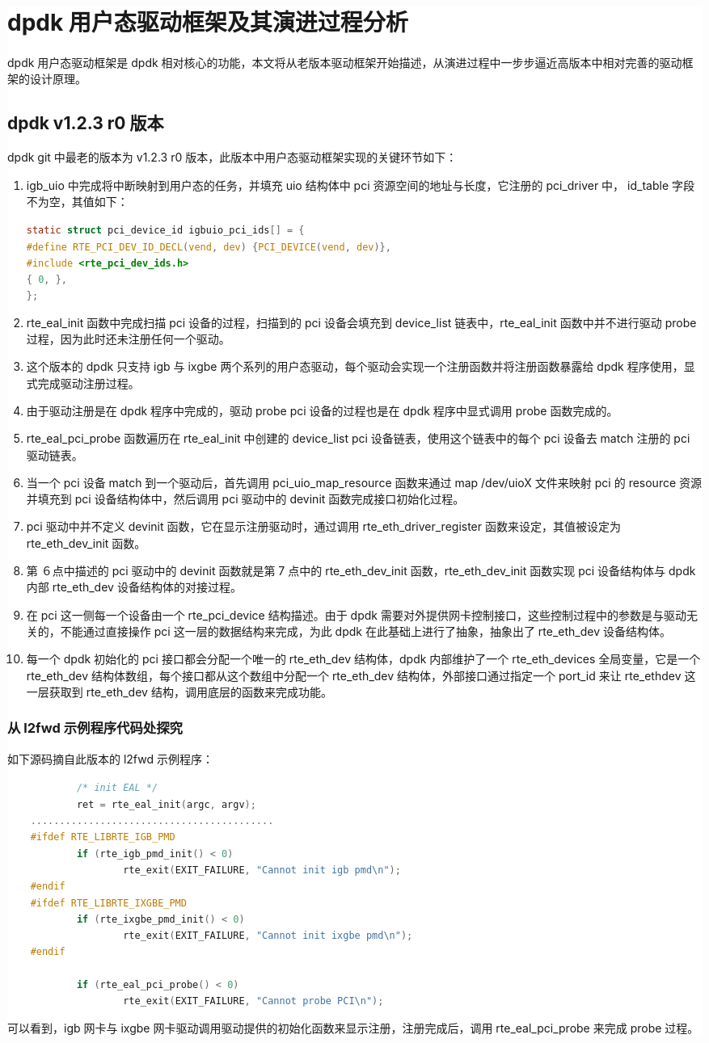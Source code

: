 # dpdk 用户态驱动框架及其演进过程分析
dpdk 用户态驱动框架是 dpdk 相对核心的功能，本文将从老版本驱动框架开始描述，从演进过程中一步步逼近高版本中相对完善的驱动框架的设计原理。
## dpdk v1.2.3 r0 版本
dpdk git 中最老的版本为 v1.2.3 r0 版本，此版本中用户态驱动框架实现的关键环节如下：

1. igb_uio 中完成将中断映射到用户态的任务，并填充 uio 结构体中 pci 资源空间的地址与长度，它注册的 pci_driver 中， id_table 字段不为空，其值如下：

	```c
	static struct pci_device_id igbuio_pci_ids[] = {
	#define RTE_PCI_DEV_ID_DECL(vend, dev) {PCI_DEVICE(vend, dev)},
	#include <rte_pci_dev_ids.h>
	{ 0, },
	};
	```
2. rte_eal_init 函数中完成扫描 pci 设备的过程，扫描到的 pci 设备会填充到 device_list 链表中，rte_eal_init 函数中并不进行驱动 probe 过程，因为此时还未注册任何一个驱动。
3. 这个版本的 dpdk 只支持 igb 与 ixgbe 两个系列的用户态驱动，每个驱动会实现一个注册函数并将注册函数暴露给 dpdk 程序使用，显式完成驱动注册过程。
4. 由于驱动注册是在 dpdk 程序中完成的，驱动 probe pci 设备的过程也是在 dpdk 程序中显式调用 probe 函数完成的。
5. rte_eal_pci_probe 函数遍历在 rte_eal_init 中创建的 device_list pci 设备链表，使用这个链表中的每个 pci 设备去 match 注册的 pci 驱动链表。
6. 当一个 pci 设备 match 到一个驱动后，首先调用 pci_uio_map_resource 函数来通过 map /dev/uioX 文件来映射 pci 的 resource 资源并填充到 pci 设备结构体中，然后调用 pci 驱动中的 devinit 函数完成接口初始化过程。
7. pci 驱动中并不定义 devinit 函数，它在显示注册驱动时，通过调用 rte_eth_driver_register 函数来设定，其值被设定为 rte_eth_dev_init 函数。
8. 第 ６点中描述的 pci 驱动中的 devinit 函数就是第 7 点中的 rte_eth_dev_init 函数，rte_eth_dev_init 函数实现 pci 设备结构体与 dpdk 内部 rte_eth_dev 设备结构体的对接过程。
9. 在 pci 这一侧每一个设备由一个 rte_pci_device 结构描述。由于 dpdk 需要对外提供网卡控制接口，这些控制过程中的参数是与驱动无关的，不能通过直接操作 pci 这一层的数据结构来完成，为此 dpdk 在此基础上进行了抽象，抽象出了 rte_eth_dev 设备结构体。
10. 每一个 dpdk 初始化的 pci 接口都会分配一个唯一的 rte_eth_dev 结构体，dpdk 内部维护了一个 rte_eth_devices 全局变量，它是一个 rte_eth_dev 结构体数组，每个接口都从这个数组中分配一个 rte_eth_dev 结构体，外部接口通过指定一个 port_id 来让 rte_ethdev 这一层获取到 rte_eth_dev 结构，调用底层的函数来完成功能。

### 从 l2fwd 示例程序代码处探究
如下源码摘自此版本的 l2fwd 示例程序：

```c
	        /* init EAL */
	        ret = rte_eal_init(argc, argv);
	..........................................
	#ifdef RTE_LIBRTE_IGB_PMD
	        if (rte_igb_pmd_init() < 0)
	                rte_exit(EXIT_FAILURE, "Cannot init igb pmd\n");
	#endif
	#ifdef RTE_LIBRTE_IXGBE_PMD
	        if (rte_ixgbe_pmd_init() < 0)
	                rte_exit(EXIT_FAILURE, "Cannot init ixgbe pmd\n");
	#endif
	
	        if (rte_eal_pci_probe() < 0)
	                rte_exit(EXIT_FAILURE, "Cannot probe PCI\n");
```
可以看到，igb 网卡与 ixgbe 网卡驱动调用驱动提供的初始化函数来显示注册，注册完成后，调用 rte_eal_pci_probe 来完成 probe 过程。
